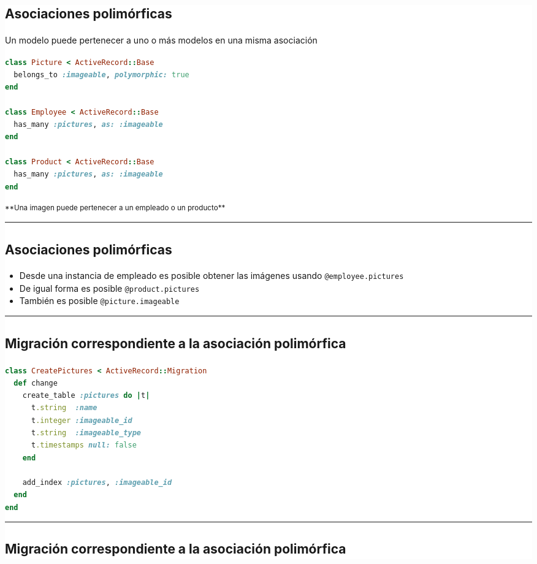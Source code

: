 ## Asociaciones polimórficas

Un modelo puede pertenecer a uno o más modelos en una misma asociación


```ruby
class Picture < ActiveRecord::Base
  belongs_to :imageable, polymorphic: true
end

class Employee < ActiveRecord::Base
  has_many :pictures, as: :imageable
end

class Product < ActiveRecord::Base
  has_many :pictures, as: :imageable
end
```
<small>
**Una imagen puede pertenecer a un empleado o un producto**
</small>

---
## Asociaciones polimórficas

* Desde una instancia de empleado es posible obtener las imágenes usando
  `@employee.pictures`
* De igual forma es posible `@product.pictures`
* También es posible `@picture.imageable`

---
## Migración correspondiente a la asociación polimórfica

```ruby
class CreatePictures < ActiveRecord::Migration
  def change
    create_table :pictures do |t|
      t.string  :name
      t.integer :imageable_id
      t.string  :imageable_type
      t.timestamps null: false
    end

    add_index :pictures, :imageable_id
  end
end
```

---
## Migración correspondiente a la asociación polimórfica
